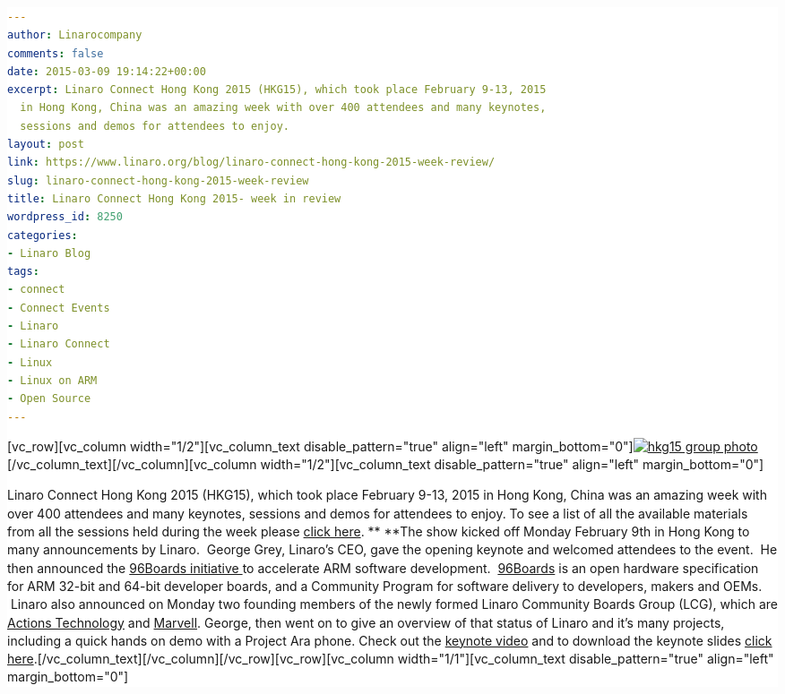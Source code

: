 ```yaml
---
author: Linarocompany
comments: false
date: 2015-03-09 19:14:22+00:00
excerpt: Linaro Connect Hong Kong 2015 (HKG15), which took place February 9-13, 2015
  in Hong Kong, China was an amazing week with over 400 attendees and many keynotes,
  sessions and demos for attendees to enjoy.
layout: post
link: https://www.linaro.org/blog/linaro-connect-hong-kong-2015-week-review/
slug: linaro-connect-hong-kong-2015-week-review
title: Linaro Connect Hong Kong 2015- week in review
wordpress_id: 8250
categories:
- Linaro Blog
tags:
- connect
- Connect Events
- Linaro
- Linaro Connect
- Linux
- Linux on ARM
- Open Source
---
```


[vc_row][vc_column width="1/2"][vc_column_text disable_pattern="true" align="left" margin_bottom="0"][![hkg15 group photo](http://www.linaro.org/wp-content/uploads/2015/03/hkg15-group-photo.jpg)](http://www.linaro.org/wp-content/uploads/2015/03/hkg15-group-photo.jpg)[/vc_column_text][/vc_column][vc_column width="1/2"][vc_column_text disable_pattern="true" align="left" margin_bottom="0"]


Linaro Connect Hong Kong 2015 (HKG15), which took place February 9-13, 2015 in Hong Kong, China was an amazing week with over 400 attendees and many keynotes, sessions and demos for attendees to enjoy. To see a list of all the available materials from all the sessions held during the week please [click here](http://www.linaro.org/blog/linaro-connect-hong-kong-2015-content-now-available/).
**
**The show kicked off Monday February 9th in Hong Kong to many announcements by Linaro.  George Grey, Linaro’s CEO, gave the opening keynote and welcomed attendees to the event.  He then announced the [96Boards initiative ](http://www.linaro.org/news/linaro-announces-96boards-initiative-accelerate-arm-software-development/)to accelerate ARM software development.  [96Boards](https://www.96boards.org/) is an open hardware specification for ARM 32-bit and 64-bit developer boards, and a Community Program for software delivery to developers, makers and OEMs.  Linaro also announced on Monday two founding members of the newly formed Linaro Community Boards Group (LCG), which are [Actions Technology](http://www.linaro.org/news/linaro-announces-actions-technology-founding-member-linaro-community-boards-group/) and [Marvell](http://www.linaro.org/news/linaro-announces-marvell-founding-member-linaro-community-boards-group/). George, then went on to give an overview of that status of Linaro and it’s many projects, including a quick hands on demo with a Project Ara phone. Check out the [keynote video](https://www.youtube.com/watch?v=6aAFNCUUVj4) and to download the keynote slides [click here](http://www.slideshare.net/linaroorg/hkg15-george-grey-keynote).[/vc_column_text][/vc_column][/vc_row][vc_row][vc_column width="1/1"][vc_column_text disable_pattern="true" align="left" margin_bottom="0"]
